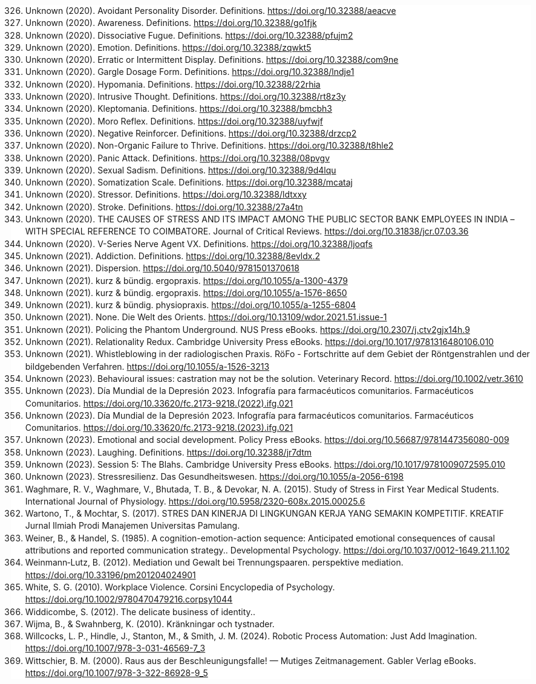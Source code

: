 326. Unknown (2020). Avoidant Personality Disorder. Definitions. https://doi.org/10.32388/aeacve
327. Unknown (2020). Awareness. Definitions. https://doi.org/10.32388/go1fjk
328. Unknown (2020). Dissociative Fugue. Definitions. https://doi.org/10.32388/pfujm2
329. Unknown (2020). Emotion. Definitions. https://doi.org/10.32388/zqwkt5
330. Unknown (2020). Erratic or Intermittent Display. Definitions. https://doi.org/10.32388/com9ne
331. Unknown (2020). Gargle Dosage Form. Definitions. https://doi.org/10.32388/lndje1
332. Unknown (2020). Hypomania. Definitions. https://doi.org/10.32388/22rhia
333. Unknown (2020). Intrusive Thought. Definitions. https://doi.org/10.32388/rt8z3y
334. Unknown (2020). Kleptomania. Definitions. https://doi.org/10.32388/bmcbh3
335. Unknown (2020). Moro Reflex. Definitions. https://doi.org/10.32388/uyfwjf
336. Unknown (2020). Negative Reinforcer. Definitions. https://doi.org/10.32388/drzcp2
337. Unknown (2020). Non-Organic Failure to Thrive. Definitions. https://doi.org/10.32388/t8hle2
338. Unknown (2020). Panic Attack. Definitions. https://doi.org/10.32388/08pvgv
339. Unknown (2020). Sexual Sadism. Definitions. https://doi.org/10.32388/9d4lqu
340. Unknown (2020). Somatization Scale. Definitions. https://doi.org/10.32388/mcataj
341. Unknown (2020). Stressor. Definitions. https://doi.org/10.32388/ldtxxy
342. Unknown (2020). Stroke. Definitions. https://doi.org/10.32388/27a4tn
343. Unknown (2020). THE CAUSES OF STRESS AND ITS IMPACT AMONG THE PUBLIC SECTOR BANK EMPLOYEES IN INDIA –WITH SPECIAL REFERENCE TO COIMBATORE. Journal of Critical Reviews. https://doi.org/10.31838/jcr.07.03.36
344. Unknown (2020). V-Series Nerve Agent VX. Definitions. https://doi.org/10.32388/ljoqfs
345. Unknown (2021). Addiction. Definitions. https://doi.org/10.32388/8evldx.2
346. Unknown (2021). Dispersion. https://doi.org/10.5040/9781501370618
347. Unknown (2021). kurz &amp; bündig. ergopraxis. https://doi.org/10.1055/a-1300-4379
348. Unknown (2021). kurz &amp; bündig. ergopraxis. https://doi.org/10.1055/a-1576-8650
349. Unknown (2021). kurz &amp; bündig. physiopraxis. https://doi.org/10.1055/a-1255-6804
350. Unknown (2021). None. Die Welt des Orients. https://doi.org/10.13109/wdor.2021.51.issue-1
351. Unknown (2021). Policing the Phantom Underground. NUS Press eBooks. https://doi.org/10.2307/j.ctv2gjx14h.9
352. Unknown (2021). Relationality Redux. Cambridge University Press eBooks. https://doi.org/10.1017/9781316480106.010
353. Unknown (2021). Whistleblowing in der radiologischen Praxis. RöFo - Fortschritte auf dem Gebiet der Röntgenstrahlen und der bildgebenden Verfahren. https://doi.org/10.1055/a-1526-3213
354. Unknown (2023). Behavioural issues: castration may not be the solution. Veterinary Record. https://doi.org/10.1002/vetr.3610
355. Unknown (2023). Día Mundial de la Depresión 2023. Infografía para farmacéuticos comunitarios. Farmacéuticos Comunitarios. https://doi.org/10.33620/fc.2173-9218.(2022).ifg.021
356. Unknown (2023). Día Mundial de la Depresión 2023. Infografía para farmacéuticos comunitarios. Farmacéuticos Comunitarios. https://doi.org/10.33620/fc.2173-9218.(2023).ifg.021
357. Unknown (2023). Emotional and social development. Policy Press eBooks. https://doi.org/10.56687/9781447356080-009
358. Unknown (2023). Laughing. Definitions. https://doi.org/10.32388/jr7dtm
359. Unknown (2023). Session 5: The Blahs. Cambridge University Press eBooks. https://doi.org/10.1017/9781009072595.010
360. Unknown (2023). Stressresilienz. Das Gesundheitswesen. https://doi.org/10.1055/a-2056-6198
361. Waghmare, R. V., Waghmare, V., Bhutada, T. B., & Devokar, N. A. (2015). Study of Stress in First Year Medical Students. International Journal of Physiology. https://doi.org/10.5958/2320-608x.2015.00025.6
362. Wartono, T., & Mochtar, S. (2017). STRES DAN KINERJA DI LINGKUNGAN KERJA YANG SEMAKIN KOMPETITIF. KREATIF Jurnal Ilmiah Prodi Manajemen Universitas Pamulang.
363. Weiner, B., & Handel, S. (1985). A cognition-emotion-action sequence: Anticipated emotional consequences of causal attributions and reported communication strategy.. Developmental Psychology. https://doi.org/10.1037/0012-1649.21.1.102
364. Weinmann‐Lutz, B. (2012). Mediation und Gewalt bei Trennungspaaren. perspektive mediation. https://doi.org/10.33196/pm201204024901
365. White, S. G. (2010). Workplace Violence. Corsini Encyclopedia of Psychology. https://doi.org/10.1002/9780470479216.corpsy1044
366. Widdicombe, S. (2012). The delicate business of identity..
367. Wijma, B., & Swahnberg, K. (2010). Kränkningar och tystnader.
368. Willcocks, L. P., Hindle, J., Stanton, M., & Smith, J. M. (2024). Robotic Process Automation: Just Add Imagination. https://doi.org/10.1007/978-3-031-46569-7_3
369. Wittschier, B. M. (2000). Raus aus der Beschleunigungsfalle! — Mutiges Zeitmanagement. Gabler Verlag eBooks. https://doi.org/10.1007/978-3-322-86928-9_5